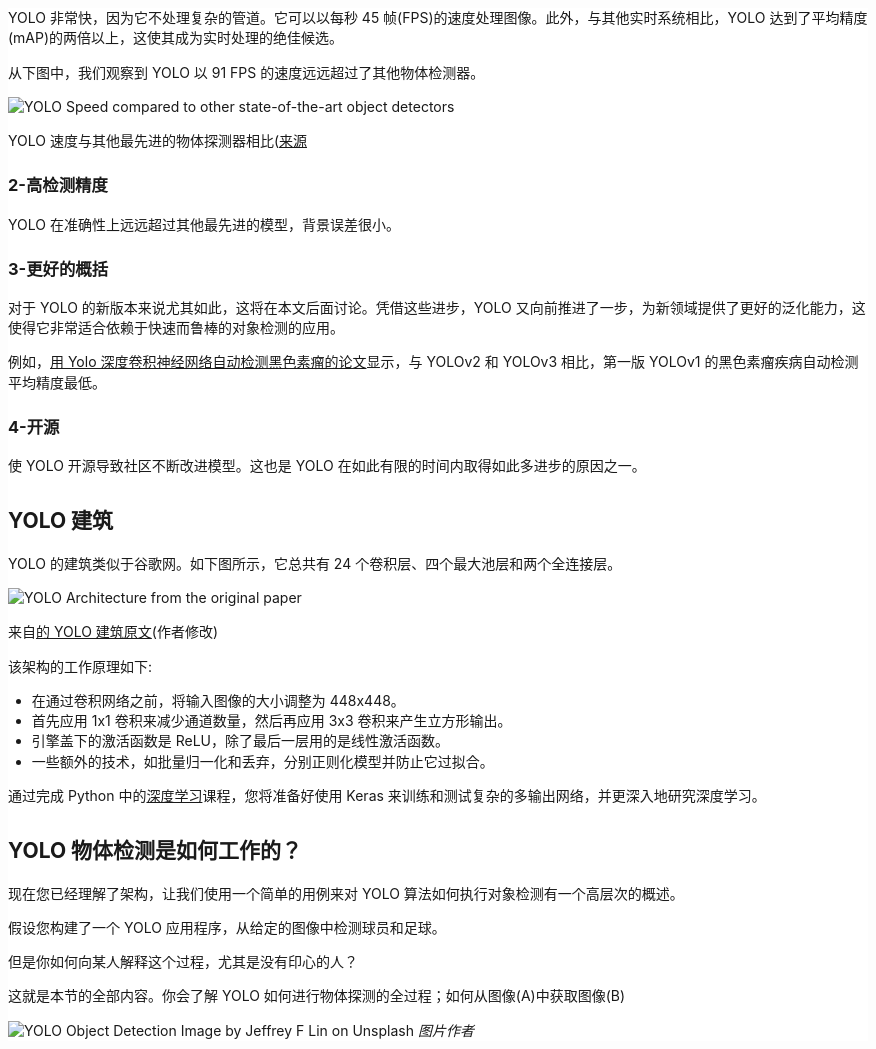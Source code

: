 YOLO 非常快，因为它不处理复杂的管道。它可以以每秒 45 帧(FPS)的速度处理图像。此外，与其他实时系统相比，YOLO 达到了平均精度(mAP)的两倍以上，这使其成为实时处理的绝佳候选。

从下图中，我们观察到 YOLO 以 91 FPS 的速度远远超过了其他物体检测器。

![YOLO Speed compared to other state-of-the-art object detectors](../Images/0bed3dfa4f2357f5bb72bd888d33ceb5.png)

YOLO 速度与其他最先进的物体探测器相比([来源](https://web.archive.org/web/20221129052005/https://www.researchgate.net/figure/Comparison-of-frames-processed-per-second-FPS-implementing-the-Faster-R-CNN-R-FCN-SSD_fig6_342570032)

### 2-高检测精度

YOLO 在准确性上远远超过其他最先进的模型，背景误差很小。

### 3-更好的概括

对于 YOLO 的新版本来说尤其如此，这将在本文后面讨论。凭借这些进步，YOLO 又向前推进了一步，为新领域提供了更好的泛化能力，这使得它非常适合依赖于快速而鲁棒的对象检测的应用。

例如，[用 Yolo 深度卷积神经网络自动检测黑色素瘤的论文](https://web.archive.org/web/20221129052005/https://www.researchgate.net/publication/337498273_Automatic_Detection_of_Melanoma_with_Yolo_Deep_Convolutional_Neural_Networks)显示，与 YOLOv2 和 YOLOv3 相比，第一版 YOLOv1 的黑色素瘤疾病自动检测平均精度最低。

### 4-开源

使 YOLO 开源导致社区不断改进模型。这也是 YOLO 在如此有限的时间内取得如此多进步的原因之一。

## YOLO 建筑

YOLO 的建筑类似于谷歌网。如下图所示，它总共有 24 个卷积层、四个最大池层和两个全连接层。

![YOLO Architecture from the original paper](../Images/f0924c352d1b9a51b9329323bf0b3f90.png)

来自[的 YOLO 建筑原文](https://web.archive.org/web/20221129052005/https://arxiv.org/pdf/1506.02640.pdf)(作者修改)

该架构的工作原理如下:

*   在通过卷积网络之前，将输入图像的大小调整为 448x448。
*   首先应用 1x1 卷积来减少通道数量，然后再应用 3x3 卷积来产生立方形输出。
*   引擎盖下的激活函数是 ReLU，除了最后一层用的是线性激活函数。
*   一些额外的技术，如批量归一化和丢弃，分别正则化模型并防止它过拟合。

通过完成 Python 中的[深度学习](https://web.archive.org/web/20221129052005/https://www.datacamp.com/tracks/deep-learning-in-python)课程，您将准备好使用 Keras 来训练和测试复杂的多输出网络，并更深入地研究深度学习。

## YOLO 物体检测是如何工作的？

现在您已经理解了架构，让我们使用一个简单的用例来对 YOLO 算法如何执行对象检测有一个高层次的概述。

假设您构建了一个 YOLO 应用程序，从给定的图像中检测球员和足球。

但是你如何向某人解释这个过程，尤其是没有印心的人？

这就是本节的全部内容。你会了解 YOLO 如何进行物体探测的全过程；如何从图像(A)中获取图像(B)

![YOLO Object Detection Image by Jeffrey F Lin on Unsplash](../Images/0b97cadffe20cb3b9e3812094ffd3626.png) *图片作者*
